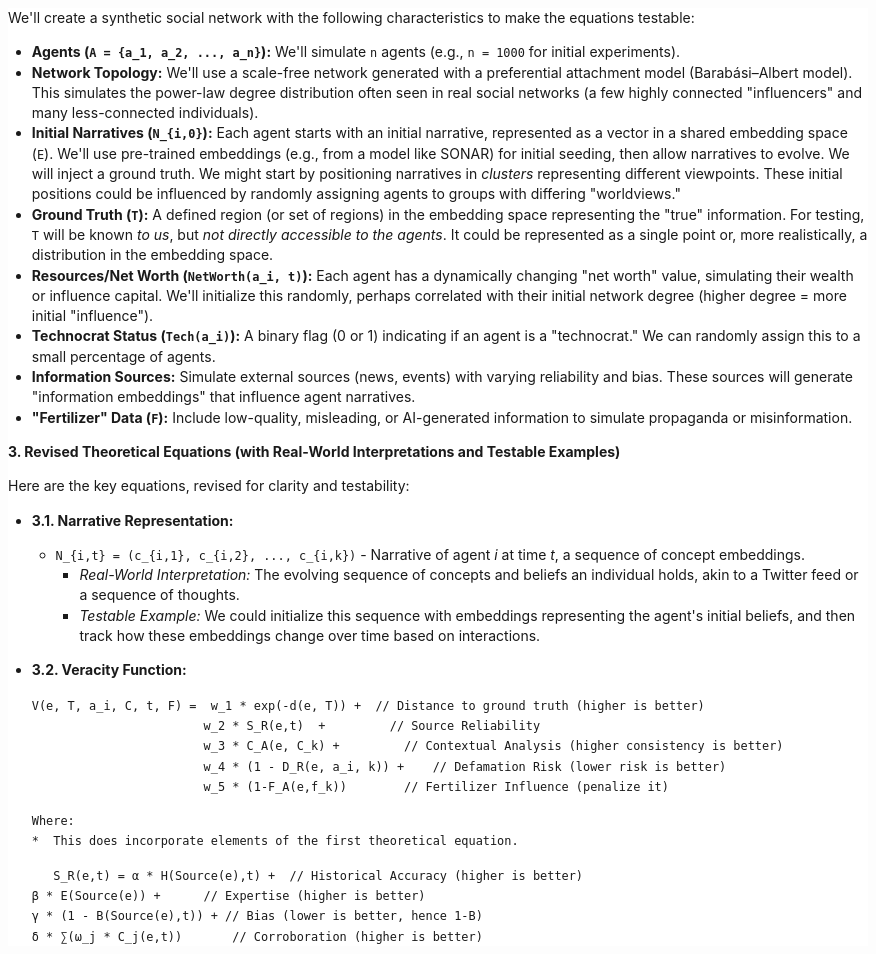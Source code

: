 We'll create a synthetic social network with the following characteristics to make the equations testable:

*   **Agents (`A = {a_1, a_2, ..., a_n}`):**  We'll simulate `n` agents (e.g., `n = 1000` for initial experiments).
*   **Network Topology:**  We'll use a scale-free network generated with a preferential attachment model (Barabási–Albert model). This simulates the power-law degree distribution often seen in real social networks (a few highly connected "influencers" and many less-connected individuals).
*   **Initial Narratives (`N_{i,0}`):**  Each agent starts with an initial narrative, represented as a vector in a shared embedding space (`E`). We'll use pre-trained embeddings (e.g., from a model like SONAR) for initial seeding, then allow narratives to evolve.  We will inject a ground truth. We might start by positioning narratives in *clusters* representing different viewpoints.  These initial positions could be influenced by randomly assigning agents to groups with differing "worldviews."
*   **Ground Truth (`T`):**  A defined region (or set of regions) in the embedding space representing the "true" information. For testing, `T` will be known *to us*, but *not directly accessible to the agents*.  It could be represented as a single point or, more realistically, a distribution in the embedding space.
*   **Resources/Net Worth (`NetWorth(a_i, t)`):** Each agent has a dynamically changing "net worth" value, simulating their wealth or influence capital.  We'll initialize this randomly, perhaps correlated with their initial network degree (higher degree = more initial "influence").
*   **Technocrat Status (`Tech(a_i)`):** A binary flag (0 or 1) indicating if an agent is a "technocrat." We can randomly assign this to a small percentage of agents.
*   **Information Sources:**  Simulate external sources (news, events) with varying reliability and bias.  These sources will generate "information embeddings" that influence agent narratives.
*   **"Fertilizer" Data (`F`):**  Include low-quality, misleading, or AI-generated information to simulate propaganda or misinformation.

**3. Revised Theoretical Equations (with Real-World Interpretations and Testable Examples)**

Here are the key equations, revised for clarity and testability:

*   **3.1. Narrative Representation:**
    *   `N_{i,t} = (c_{i,1}, c_{i,2}, ..., c_{i,k})` - Narrative of agent *i* at time *t*, a sequence of concept embeddings.
        *   *Real-World Interpretation:*  The evolving sequence of concepts and beliefs an individual holds, akin to a Twitter feed or a sequence of thoughts.
        *   *Testable Example:* We could initialize this sequence with embeddings representing the agent's initial beliefs, and then track how these embeddings change over time based on interactions.

*   **3.2. Veracity Function:**

    ```
    V(e, T, a_i, C, t, F) =  w_1 * exp(-d(e, T)) +  // Distance to ground truth (higher is better)
                            w_2 * S_R(e,t)  +         // Source Reliability
                            w_3 * C_A(e, C_k) +         // Contextual Analysis (higher consistency is better)
                            w_4 * (1 - D_R(e, a_i, k)) +    // Defamation Risk (lower risk is better)
                            w_5 * (1-F_A(e,f_k))        // Fertilizer Influence (penalize it)
    ```
        Where:
        *  This does incorporate elements of the first theoretical equation.
    ```
       S_R(e,t) = α * H(Source(e),t) +  // Historical Accuracy (higher is better)
    β * E(Source(e)) +      // Expertise (higher is better)
    γ * (1 - B(Source(e),t)) + // Bias (lower is better, hence 1-B)
    δ * ∑(ω_j * C_j(e,t))       // Corroboration (higher is better)
